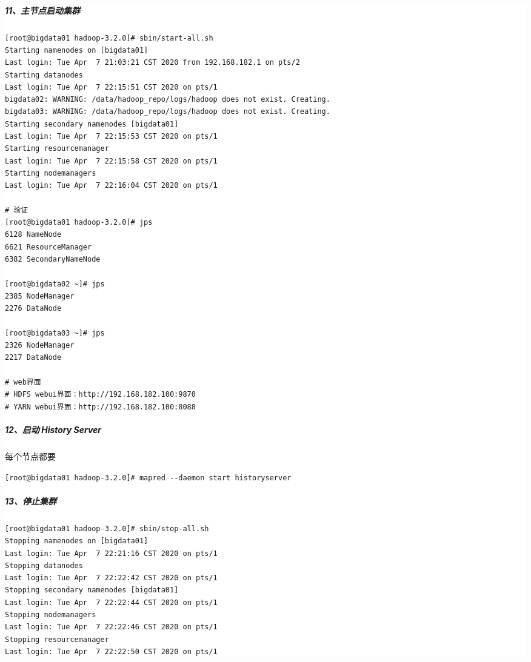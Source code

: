 ##### 11、主节点启动集群

```shell
[root@bigdata01 hadoop-3.2.0]# sbin/start-all.sh 
Starting namenodes on [bigdata01]
Last login: Tue Apr  7 21:03:21 CST 2020 from 192.168.182.1 on pts/2
Starting datanodes
Last login: Tue Apr  7 22:15:51 CST 2020 on pts/1
bigdata02: WARNING: /data/hadoop_repo/logs/hadoop does not exist. Creating.
bigdata03: WARNING: /data/hadoop_repo/logs/hadoop does not exist. Creating.
Starting secondary namenodes [bigdata01]
Last login: Tue Apr  7 22:15:53 CST 2020 on pts/1
Starting resourcemanager
Last login: Tue Apr  7 22:15:58 CST 2020 on pts/1
Starting nodemanagers
Last login: Tue Apr  7 22:16:04 CST 2020 on pts/1

# 验证
[root@bigdata01 hadoop-3.2.0]# jps
6128 NameNode
6621 ResourceManager
6382 SecondaryNameNode

[root@bigdata02 ~]# jps
2385 NodeManager
2276 DataNode

[root@bigdata03 ~]# jps
2326 NodeManager
2217 DataNode

# web界面
# HDFS webui界面：http://192.168.182.100:9870
# YARN webui界面：http://192.168.182.100:8088
```

##### 12、启动 History Server

每个节点都要

```shell
[root@bigdata01 hadoop-3.2.0]# mapred --daemon start historyserver
```

##### 13、停止集群

```shell
[root@bigdata01 hadoop-3.2.0]# sbin/stop-all.sh 
Stopping namenodes on [bigdata01]
Last login: Tue Apr  7 22:21:16 CST 2020 on pts/1
Stopping datanodes
Last login: Tue Apr  7 22:22:42 CST 2020 on pts/1
Stopping secondary namenodes [bigdata01]
Last login: Tue Apr  7 22:22:44 CST 2020 on pts/1
Stopping nodemanagers
Last login: Tue Apr  7 22:22:46 CST 2020 on pts/1
Stopping resourcemanager
Last login: Tue Apr  7 22:22:50 CST 2020 on pts/1
```
